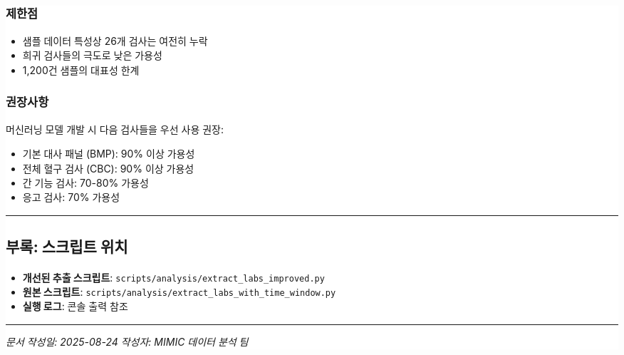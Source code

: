 ### 제한점
- 샘플 데이터 특성상 26개 검사는 여전히 누락
- 희귀 검사들의 극도로 낮은 가용성
- 1,200건 샘플의 대표성 한계

### 권장사항
머신러닝 모델 개발 시 다음 검사들을 우선 사용 권장:
- 기본 대사 패널 (BMP): 90% 이상 가용성
- 전체 혈구 검사 (CBC): 90% 이상 가용성
- 간 기능 검사: 70-80% 가용성
- 응고 검사: 70% 가용성

---

## 부록: 스크립트 위치

- **개선된 추출 스크립트**: `scripts/analysis/extract_labs_improved.py`
- **원본 스크립트**: `scripts/analysis/extract_labs_with_time_window.py`
- **실행 로그**: 콘솔 출력 참조

---

*문서 작성일: 2025-08-24*
*작성자: MIMIC 데이터 분석 팀*